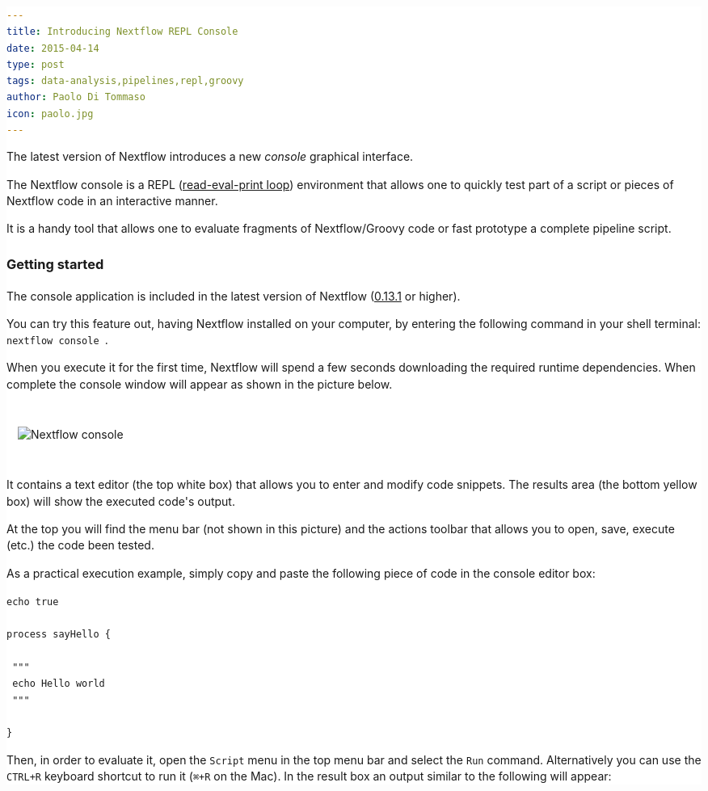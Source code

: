 ```yaml
---
title: Introducing Nextflow REPL Console
date: 2015-04-14
type: post
tags: data-analysis,pipelines,repl,groovy
author: Paolo Di Tommaso
icon: paolo.jpg
---
```


The latest version of Nextflow introduces a new *console* graphical interface.

The Nextflow console is a REPL ([read-eval-print loop](http://en.wikipedia.org/wiki/Read%E2%80%93eval%E2%80%93print_loop))
environment that allows one to quickly test part of a script or pieces of Nextflow code
in an interactive manner.

It is a handy tool that allows one to evaluate fragments of Nextflow/Groovy code
or fast prototype a complete pipeline script.


### Getting started

The console application is included in the latest version of Nextflow
([0.13.1](https://github.com/nextflow-io/nextflow/releases) or higher).

You can try this feature out, having Nextflow installed on your computer, by entering the
following command in your shell terminal: ``nextflow console ``.

When you execute it for the first time, Nextflow will spend a few seconds downloading
the required runtime dependencies. When complete the console window will appear as shown in
the picture below.

<img src='/img/nextflow-console1.png' alt="Nextflow console" style='width: 100%; padding: 2em 1em;' />

It contains a text editor (the top white box) that allows you to enter and modify code snippets.
The results area (the bottom yellow box) will show the executed code's output.

At the top you will find the menu bar (not shown in this picture) and the actions
toolbar that allows you to open, save, execute (etc.) the code been tested.

As a practical execution example, simply copy and paste the following piece of code in the
console editor box:

    echo true

    process sayHello {

     """
     echo Hello world
     """

    }


Then, in order to evaluate it, open the ``Script`` menu in the top menu bar and select the ``Run``
command. Alternatively you can use the ``CTRL+R`` keyboard shortcut to run it (``⌘+R`` on the Mac).
In the result box an output similar to the following will appear:

